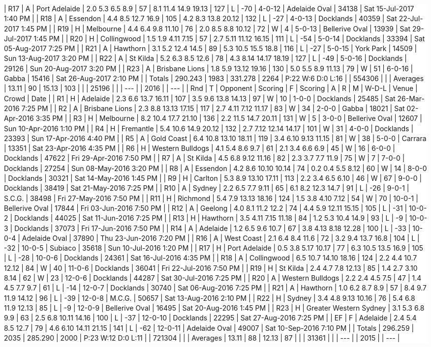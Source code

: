 | R17 | A | Port Adelaide | 2.0 5.3 6.5 8.9  | 57 | 8.1 11.4 14.9 19.13  | 127 | L | -70 | 4-0-12 | Adelaide Oval |  34138 | Sat 15-Jul-2017 1:40 PM |
| R18 | A | Essendon | 4.4 8.5 12.7 16.9  | 105 | 4.2 8.3 13.8 20.12  | 132 | L | -27 | 4-0-13 | Docklands |  40359 | Sat 22-Jul-2017 1:45 PM |
| R19 | H | Melbourne | 4.4 6.4 9.8 11.10  | 76 | 2.0 8.5 8.8 10.12  | 72 | W | 4 | 5-0-13 | Bellerive Oval |  13939 | Sat 29-Jul-2017 1:45 PM |
| R20 | H | Collingwood | 1.5 1.9 4.11 7.15  | 57 | 2.7 5.11 11.12 16.15  | 111 | L | -54 | 5-0-14 | Docklands |  33394 | Sat 05-Aug-2017 7:25 PM |
| R21 | A | Hawthorn | 3.1 5.2 12.4 14.5  | 89 | 5.3 10.5 15.5 18.8  | 116 | L | -27 | 5-0-15 | York Park |  14509 | Sun 13-Aug-2017 3:20 PM |
| R22 | A | St Kilda | 5.2 6.3 8.5 12.6  | 78 | 4.3 8.14 14.17 18.19  | 127 | L | -49 | 5-0-16 | Docklands |  29126 | Sun 20-Aug-2017 3:20 PM |
| R23 | A | Brisbane Lions | 1.8 5.9 13.12 19.16  | 130 | 5.0 5.5 8.9 11.13  | 79 | W | 51 | 6-0-16 | Gabba |  15416 | Sat 26-Aug-2017 2:10 PM |
| Totals | 290.243 |  1983 | 331.278 |  2264 | P:22 W:6 D:0 L:16 |  | 554306 |  |
| Averages |  13.11 |  90 |  15.13 |  103 |  |  |  25196 |  |
| --- |
|  2016 |
| --- |
| Rnd | T | Opponent | Scoring | F | Scoring | A | R | M | W-D-L | Venue | Crowd | Date |
| R1 | H | Adelaide | 2.3 6.6 13.7 16.11  | 107 | 3.5 9.6 13.8 14.13  | 97 | W | 10 | 1-0-0 | Docklands |  25485 | Sat 26-Mar-2016 7:25 PM |
| R2 | A | Brisbane Lions | 2.3 8.8 13.13 17.15  | 117 | 2.7 4.11 7.12 11.17  | 83 | W | 34 | 2-0-0 | Gabba |  18021 | Sat 02-Apr-2016 3:35 PM |
| R3 | H | Melbourne | 8.2 10.4 17.7 21.10  | 136 | 2.2 11.5 14.7 20.11  | 131 | W | 5 | 3-0-0 | Bellerive Oval |  12607 | Sun 10-Apr-2016 1:10 PM |
| R4 | H | Fremantle | 5.4 10.6 14.9 20.12  | 132 | 2.7 7.12 12.14 14.17  | 101 | W | 31 | 4-0-0 | Docklands |  23393 | Sun 17-Apr-2016 4:40 PM |
| R5 | A | Gold Coast | 6.4 10.8 13.10 18.11  | 119 | 3.4 6.10 9.13 11.15  | 81 | W | 38 | 5-0-0 | Carrara |  13351 | Sat 23-Apr-2016 4:35 PM |
| R6 | H | Western Bulldogs | 4.1 5.4 8.6 9.7  | 61 | 2.1 3.4 6.6 6.9  | 45 | W | 16 | 6-0-0 | Docklands |  47622 | Fri 29-Apr-2016 7:50 PM |
| R7 | A | St Kilda | 4.5 6.8 9.12 11.16  | 82 | 2.3 3.7 7.7 11.9  | 75 | W | 7 | 7-0-0 | Docklands |  27254 | Sun 08-May-2016 3:20 PM |
| R8 | A | Essendon | 4.2 8.6 10.10 10.14  | 74 | 0.2 0.4 5.5 8.12  | 60 | W | 14 | 8-0-0 | Docklands |  30321 | Sat 14-May-2016 1:45 PM |
| R9 | H | Carlton | 5.3 8.9 13.10 17.11  | 113 | 2.2 3.4 6.5 6.10  | 46 | W | 67 | 9-0-0 | Docklands |  38419 | Sat 21-May-2016 7:25 PM |
| R10 | A | Sydney | 2.2 6.5 7.7 9.11  | 65 | 6.1 8.2 12.3 14.7  | 91 | L | -26 | 9-0-1 | S.C.G. |  38498 | Fri 27-May-2016 7:50 PM |
| R11 | H | Richmond | 5.4 7.9 13.13 18.16  | 124 | 1.5 3.8 4.10 7.12  | 54 | W | 70 | 10-0-1 | Bellerive Oval |  17844 | Fri 03-Jun-2016 7:50 PM |
| R12 | A | Geelong | 4.0 8.1 11.2 12.2  | 74 | 4.4 5.9 12.11 15.15  | 105 | L | -31 | 10-0-2 | Docklands |  44025 | Sat 11-Jun-2016 7:25 PM |
| R13 | H | Hawthorn | 3.5 4.11 7.15 11.18  | 84 | 1.2 5.3 10.4 14.9  | 93 | L | -9 | 10-0-3 | Docklands |  37073 | Fri 17-Jun-2016 7:50 PM |
| R14 | A | Adelaide | 1.2 6.5 9.6 10.7  | 67 | 3.8 4.13 8.18 12.28  | 100 | L | -33 | 10-0-4 | Adelaide Oval |  37890 | Thu 23-Jun-2016 7:20 PM |
| R16 | A | West Coast | 2.1 6.4 8.4 11.6  | 72 | 3.2 9.4 13.7 16.8  | 104 | L | -32 | 10-0-5 | Subiaco |  35618 | Sun 10-Jul-2016 1:20 PM |
| R17 | H | Port Adelaide | 0.5 3.8 5.17 10.17  | 77 | 6.3 10.5 13.5 16.9  | 105 | L | -28 | 10-0-6 | Docklands |  24361 | Sat 16-Jul-2016 4:35 PM |
| R18 | A | Collingwood | 6.5 10.7 14.10 18.16  | 124 | 2.2 4.4 10.7 12.12  | 84 | W | 40 | 11-0-6 | Docklands |  36041 | Fri 22-Jul-2016 7:50 PM |
| R19 | H | St Kilda | 2.4 4.7 7.8 12.13  | 85 | 1.4 2.7 3.10 8.14  | 62 | W | 23 | 12-0-6 | Docklands |  44287 | Sat 30-Jul-2016 7:25 PM |
| R20 | A | Western Bulldogs | 2.2 2.4 4.5 7.5  | 47 | 1.4 4.5 7.7 9.7  | 61 | L | -14 | 12-0-7 | Docklands |  30740 | Sat 06-Aug-2016 7:25 PM |
| R21 | A | Hawthorn | 1.0 6.2 8.7 8.9  | 57 | 8.4 9.7 11.9 14.12  | 96 | L | -39 | 12-0-8 | M.C.G. |  50657 | Sat 13-Aug-2016 2:10 PM |
| R22 | H | Sydney | 3.4 4.8 9.13 10.16  | 76 | 5.4 6.8 11.9 12.13  | 85 | L | -9 | 12-0-9 | Bellerive Oval |  16495 | Sat 20-Aug-2016 1:45 PM |
| R23 | H | Greater Western Sydney | 3.1 5.3 6.8 9.9  | 63 | 2.5 6.8 10.11 14.16  | 100 | L | -37 | 12-0-10 | Docklands |  22295 | Sat 27-Aug-2016 7:25 PM |
| EF | F | Adelaide | 2.4 5.4 8.5 12.7  | 79 | 4.6 6.10 14.11 21.15  | 141 | L | -62 | 12-0-11 | Adelaide Oval |  49007 | Sat 10-Sep-2016 7:10 PM |
| Totals | 296.259 |  2035 | 285.290 |  2000 | P:23 W:12 D:0 L:11 |  | 721304 |  |
| Averages |  13.11 |  88 |  12.13 |  87 |  |  |  31361 |  |
| --- |
|  2015 |
| --- |